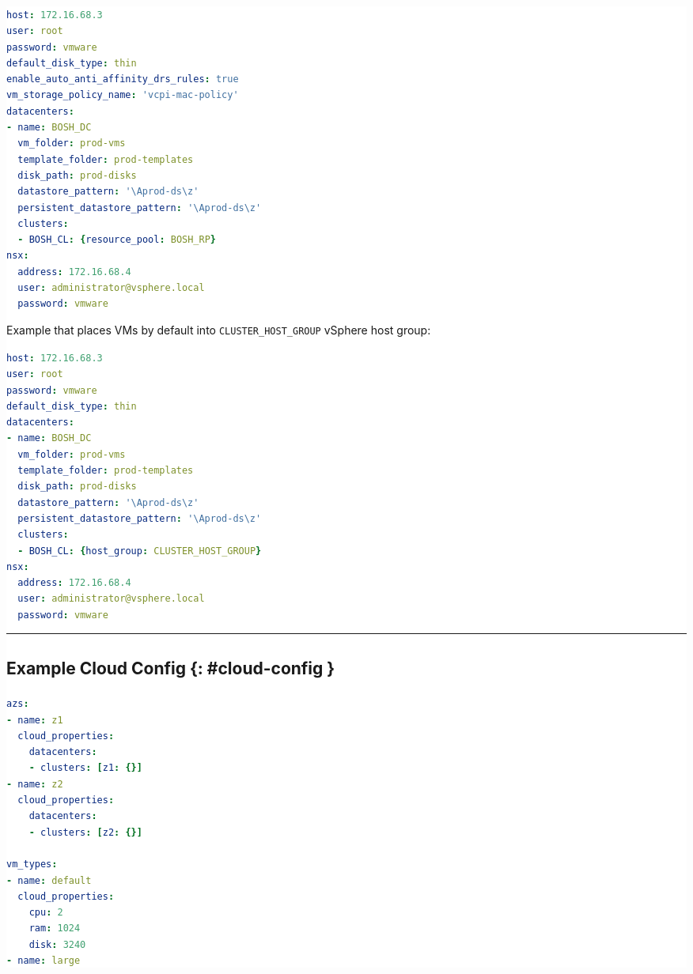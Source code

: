 ```yaml
host: 172.16.68.3
user: root
password: vmware
default_disk_type: thin
enable_auto_anti_affinity_drs_rules: true
vm_storage_policy_name: 'vcpi-mac-policy'
datacenters:
- name: BOSH_DC
  vm_folder: prod-vms
  template_folder: prod-templates
  disk_path: prod-disks
  datastore_pattern: '\Aprod-ds\z'
  persistent_datastore_pattern: '\Aprod-ds\z'
  clusters:
  - BOSH_CL: {resource_pool: BOSH_RP}
nsx:
  address: 172.16.68.4
  user: administrator@vsphere.local
  password: vmware
```

Example that places VMs by default into `CLUSTER_HOST_GROUP` vSphere host group:

```yaml
host: 172.16.68.3
user: root
password: vmware
default_disk_type: thin
datacenters:
- name: BOSH_DC
  vm_folder: prod-vms
  template_folder: prod-templates
  disk_path: prod-disks
  datastore_pattern: '\Aprod-ds\z'
  persistent_datastore_pattern: '\Aprod-ds\z'
  clusters:
  - BOSH_CL: {host_group: CLUSTER_HOST_GROUP}
nsx:
  address: 172.16.68.4
  user: administrator@vsphere.local
  password: vmware
```

---
## Example Cloud Config {: #cloud-config }

```yaml
azs:
- name: z1
  cloud_properties:
    datacenters:
    - clusters: [z1: {}]
- name: z2
  cloud_properties:
    datacenters:
    - clusters: [z2: {}]

vm_types:
- name: default
  cloud_properties:
    cpu: 2
    ram: 1024
    disk: 3240
- name: large
```